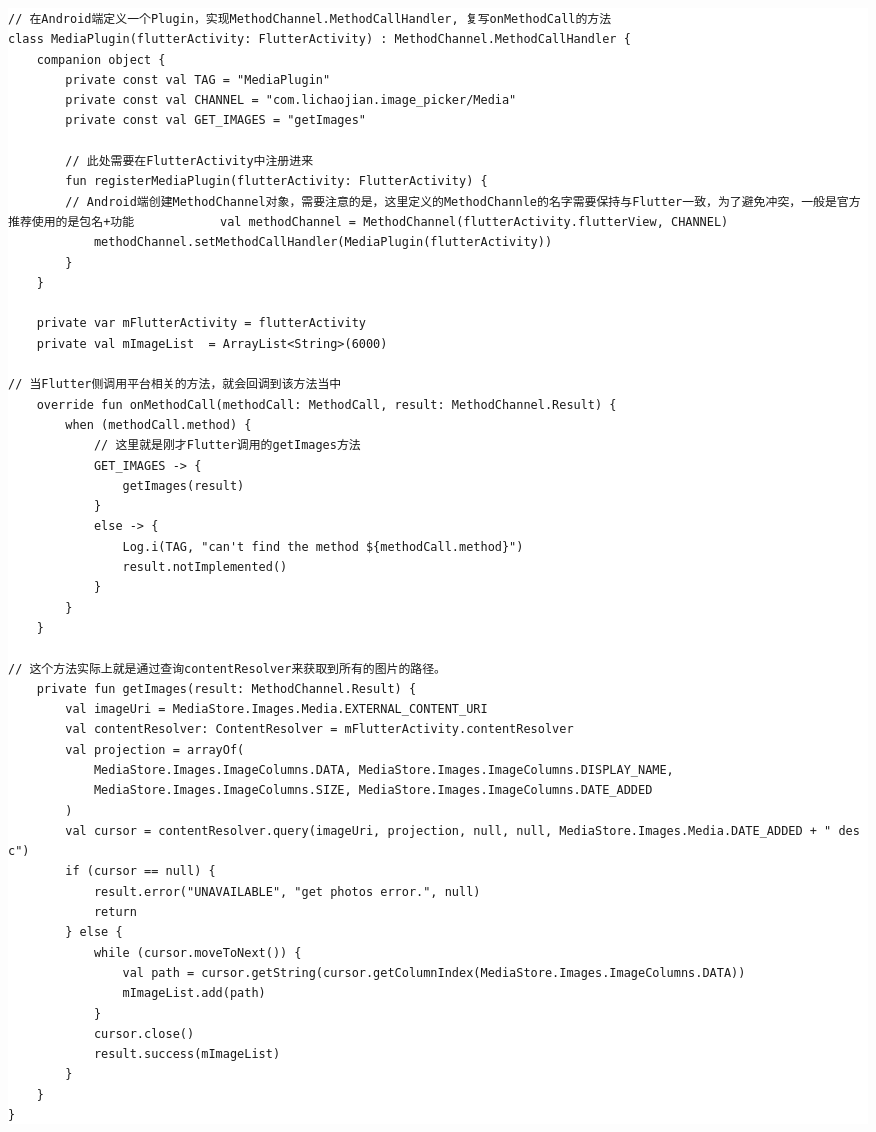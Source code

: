 ```
// 在Android端定义一个Plugin，实现MethodChannel.MethodCallHandler, 复写onMethodCall的方法
class MediaPlugin(flutterActivity: FlutterActivity) : MethodChannel.MethodCallHandler {
    companion object {
        private const val TAG = "MediaPlugin"
        private const val CHANNEL = "com.lichaojian.image_picker/Media"
        private const val GET_IMAGES = "getImages"

        // 此处需要在FlutterActivity中注册进来
        fun registerMediaPlugin(flutterActivity: FlutterActivity) {
        // Android端创建MethodChannel对象，需要注意的是，这里定义的MethodChannle的名字需要保持与Flutter一致，为了避免冲突，一般是官方推荐使用的是包名+功能            val methodChannel = MethodChannel(flutterActivity.flutterView, CHANNEL)
            methodChannel.setMethodCallHandler(MediaPlugin(flutterActivity))
        }
    }

    private var mFlutterActivity = flutterActivity
    private val mImageList  = ArrayList<String>(6000)

// 当Flutter侧调用平台相关的方法，就会回调到该方法当中
    override fun onMethodCall(methodCall: MethodCall, result: MethodChannel.Result) {
        when (methodCall.method) {
            // 这里就是刚才Flutter调用的getImages方法
            GET_IMAGES -> {
                getImages(result)
            }
            else -> {
                Log.i(TAG, "can't find the method ${methodCall.method}")
                result.notImplemented()
            }
        }
    }

// 这个方法实际上就是通过查询contentResolver来获取到所有的图片的路径。
    private fun getImages(result: MethodChannel.Result) {
        val imageUri = MediaStore.Images.Media.EXTERNAL_CONTENT_URI
        val contentResolver: ContentResolver = mFlutterActivity.contentResolver
        val projection = arrayOf(
            MediaStore.Images.ImageColumns.DATA, MediaStore.Images.ImageColumns.DISPLAY_NAME,
            MediaStore.Images.ImageColumns.SIZE, MediaStore.Images.ImageColumns.DATE_ADDED
        )
        val cursor = contentResolver.query(imageUri, projection, null, null, MediaStore.Images.Media.DATE_ADDED + " desc")
        if (cursor == null) {
            result.error("UNAVAILABLE", "get photos error.", null)
            return
        } else {
            while (cursor.moveToNext()) {
                val path = cursor.getString(cursor.getColumnIndex(MediaStore.Images.ImageColumns.DATA))
                mImageList.add(path)
            }
            cursor.close()
            result.success(mImageList)
        }
    }
}
```
